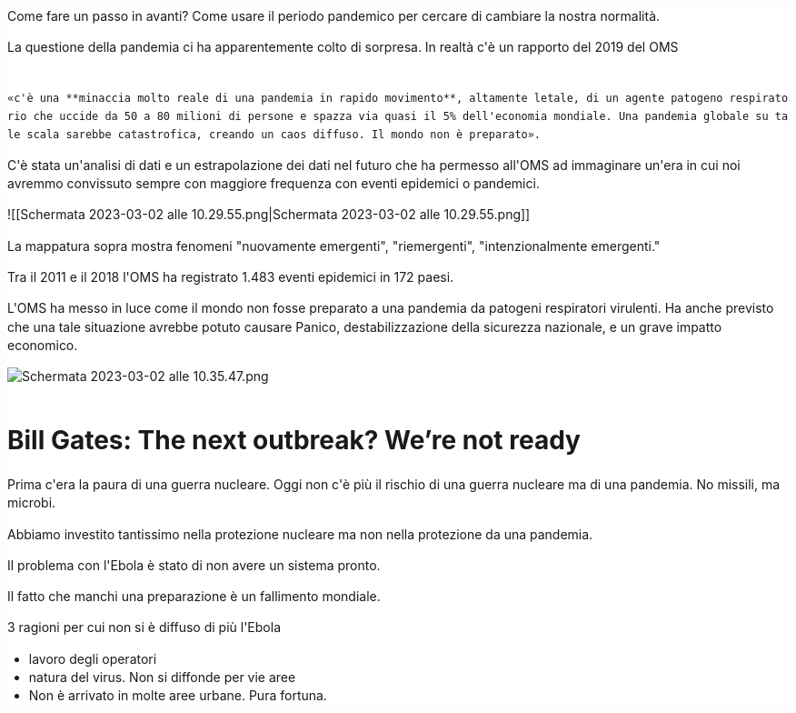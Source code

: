 Come fare un passo in avanti? Come usare il periodo pandemico per cercare di cambiare la nostra normalità.

La questione della pandemia ci ha apparentemente colto di sorpresa. In realtà c'è un rapporto del 2019 del OMS 

```ad-quote

«c'è una **minaccia molto reale di una pandemia in rapido movimento**, altamente letale, di un agente patogeno respiratorio che uccide da 50 a 80 milioni di persone e spazza via quasi il 5% dell'economia mondiale. Una pandemia globale su tale scala sarebbe catastrofica, creando un caos diffuso. Il mondo non è preparato».

```

C'è stata un'analisi di dati e un estrapolazione dei dati nel futuro che ha permesso all'OMS ad immaginare un'era in cui noi avremmo convissuto sempre con maggiore frequenza con eventi epidemici o pandemici.

![[Schermata 2023-03-02 alle 10.29.55.png\|Schermata 2023-03-02 alle 10.29.55.png]]

La mappatura sopra mostra fenomeni "nuovamente emergenti", "riemergenti", "intenzionalmente emergenti."

Tra il 2011 e il 2018 l'OMS ha registrato 1.483 eventi epidemici in 172 paesi.

L'OMS ha messo in luce come il mondo non fosse preparato a una pandemia da patogeni respiratori virulenti. Ha anche previsto che una tale situazione avrebbe potuto causare Panico, destabilizzazione della sicurezza nazionale, e un grave impatto economico.

![Schermata 2023-03-02 alle 10.35.47.png](/img/user/Universit%C3%A0/2%C2%B0%20anno/2%C2%B0%20Semestre/Sviluppo%20Sostenibile/Appunti/allegati/Schermata%202023-03-02%20alle%2010.35.47.png)




<div class="transclusion internal-embed is-loaded"><div class="markdown-embed">





# Bill Gates: The next outbreak? We’re not ready


<iframe width="560" height="315" src="https://www.youtube.com/embed/6Af6b_wyiwI" title="YouTube video player" frameborder="0" allow="accelerometer; autoplay; clipboard-write; encrypted-media; gyroscope; picture-in-picture; web-share" allowfullscreen></iframe>


Prima c'era la paura di una guerra nucleare. Oggi non c'è più il rischio di una guerra nucleare ma di una pandemia. 
No missili, ma microbi. 

Abbiamo investito tantissimo nella protezione nucleare ma non nella protezione da una pandemia.

Il problema con l'Ebola è stato di non avere un sistema pronto. 

Il fatto che manchi una preparazione è un fallimento mondiale. 

3 ragioni per cui non si è diffuso di più l'Ebola
- lavoro degli operatori
- natura del virus. Non si diffonde per vie aree
- Non è arrivato in molte aree urbane. Pura fortuna.
